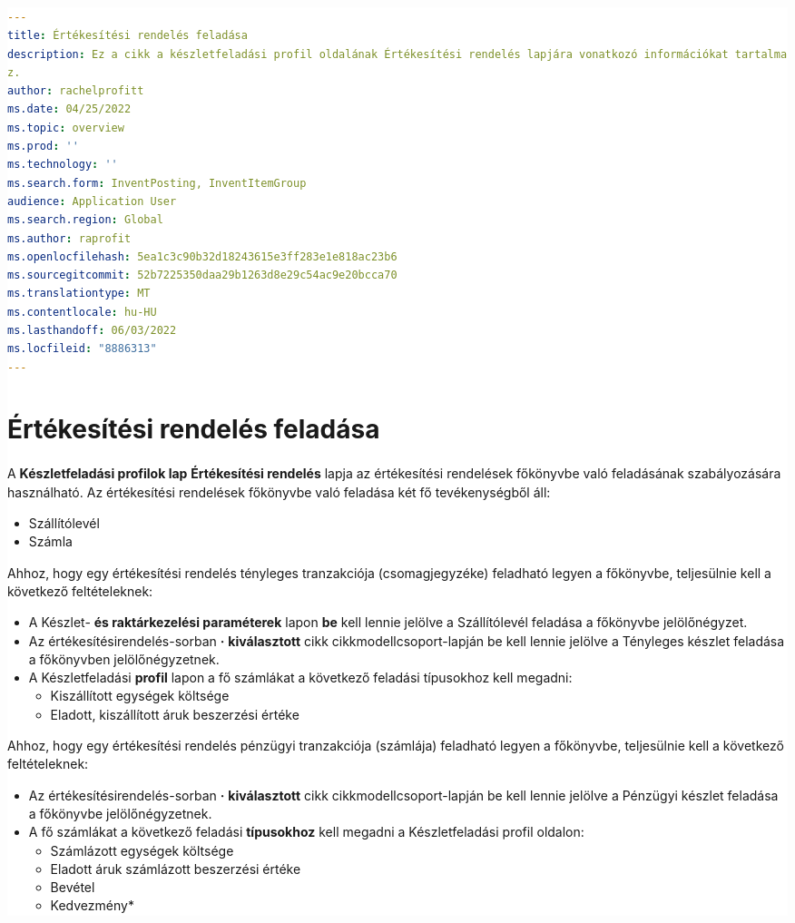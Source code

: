 ```yaml
---
title: Értékesítési rendelés feladása
description: Ez a cikk a készletfeladási profil oldalának Értékesítési rendelés lapjára vonatkozó információkat tartalmaz.
author: rachelprofitt
ms.date: 04/25/2022
ms.topic: overview
ms.prod: ''
ms.technology: ''
ms.search.form: InventPosting, InventItemGroup
audience: Application User
ms.search.region: Global
ms.author: raprofit
ms.openlocfilehash: 5ea1c3c90b32d18243615e3ff283e1e818ac23b6
ms.sourcegitcommit: 52b7225350daa29b1263d8e29c54ac9e20bcca70
ms.translationtype: MT
ms.contentlocale: hu-HU
ms.lasthandoff: 06/03/2022
ms.locfileid: "8886313"
---
```

# <a name="sales-order-posting"></a>Értékesítési rendelés feladása

A **Készletfeladási profilok lap** **Értékesítési rendelés** lapja az értékesítési rendelések főkönyvbe való feladásának szabályozására használható. Az értékesítési rendelések főkönyvbe való feladása két fő tevékenységből áll: 

- Szállítólevél
- Számla

Ahhoz, hogy egy értékesítési rendelés tényleges tranzakciója (csomagjegyzéke) feladható legyen a főkönyvbe, teljesülnie kell a következő feltételeknek:

- A Készlet- **és raktárkezelési paraméterek** lapon **be** kell lennie jelölve a Szállítólevél feladása a főkönyvbe jelölőnégyzet.
- Az értékesítésirendelés-sorban **·** **kiválasztott** cikk cikkmodellcsoport-lapján be kell lennie jelölve a Tényleges készlet feladása a főkönyvben jelölőnégyzetnek.
- A Készletfeladási **profil** lapon a fő számlákat a következő feladási típusokhoz kell megadni:
  - Kiszállított egységek költsége
  - Eladott, kiszállított áruk beszerzési értéke

Ahhoz, hogy egy értékesítési rendelés pénzügyi tranzakciója (számlája) feladható legyen a főkönyvbe, teljesülnie kell a következő feltételeknek:

- Az értékesítésirendelés-sorban **·** **kiválasztott** cikk cikkmodellcsoport-lapján be kell lennie jelölve a Pénzügyi készlet feladása a főkönyvbe jelölőnégyzetnek.
- A fő számlákat a következő feladási **típusokhoz** kell megadni a Készletfeladási profil oldalon:
  - Számlázott egységek költsége
  - Eladott áruk számlázott beszerzési értéke
  - Bevétel
  - Kedvezmény\*
